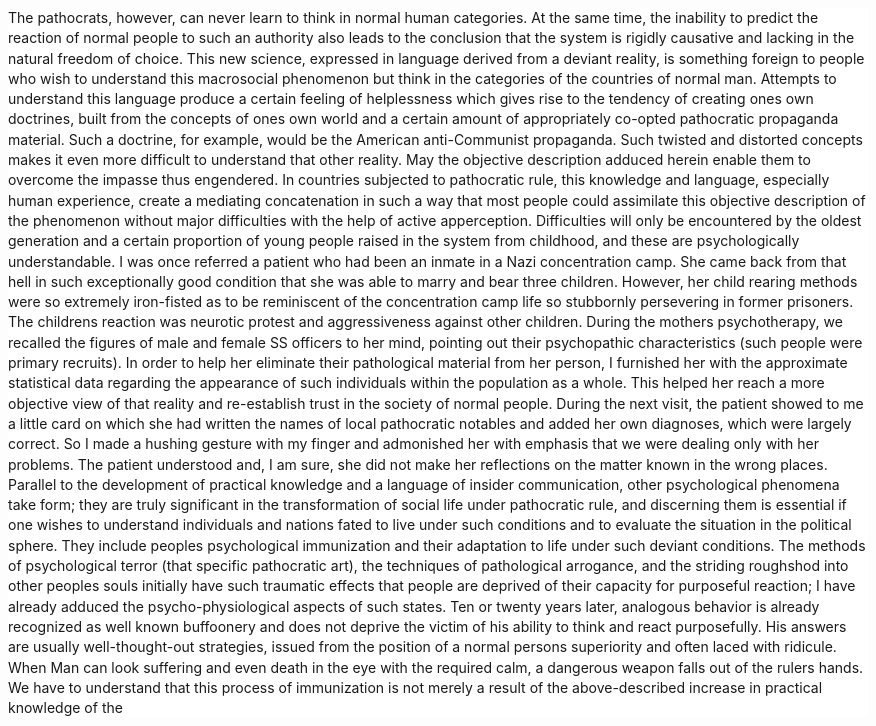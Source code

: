 The pathocrats, however, can never learn to think in normal human
categories. At the same time, the inability to predict the reaction of
normal people to such an authority also leads to the conclusion that the
system is rigidly causative and lacking in the natural freedom of choice.
This new science, expressed in language derived from a deviant reality, is
something foreign to people who wish to understand this macrosocial
phenomenon but think in the categories of the countries of normal man.
Attempts to understand this language produce a certain feeling of
helplessness which gives rise to the tendency of creating ones own
doctrines, built from the concepts of ones own world and a certain amount
of appropriately co-opted pathocratic propaganda material. Such a doctrine,
for example, would be the American anti-Communist propaganda. Such twisted
and distorted concepts makes it even more difficult to understand that other
reality. May the objective description adduced herein enable them to
overcome the impasse thus engendered.
In countries subjected to pathocratic rule, this knowledge and language,
especially human experience, create a mediating concatenation in such a way
that most people could assimilate this objective description of the
phenomenon without major difficulties with the help of active apperception.
Difficulties will only be encountered by the oldest generation and a certain
proportion of young people raised in the system from childhood, and these
are psychologically understandable.
I was once referred a patient who had been an inmate in a Nazi concentration
camp. She came back from that hell in such exceptionally good condition that
she was able to marry and bear three children. However, her child rearing
methods were so extremely iron-fisted as to be reminiscent of the
concentration camp life so stubbornly persevering in former prisoners. The
childrens reaction was neurotic protest and aggressiveness against other
children.
During the mothers psychotherapy, we recalled the figures of male and
female SS officers to her mind, pointing out their psychopathic
characteristics (such people were primary recruits). In order to help her
eliminate their pathological material from her person, I furnished her with
the approximate statistical data regarding the appearance of such
individuals within the population as a whole. This helped her reach a more
objective view of that reality and re-establish trust in the society of
normal people.
During the next visit, the patient showed to me a little card on which she
had written the names of local pathocratic notables and added her own
diagnoses, which were largely correct. So I made a hushing gesture with my
finger and admonished her with emphasis that we were dealing only with her
problems. The patient understood and, I am sure, she did not make her
reflections on the matter known in the wrong places.
Parallel to the development of practical knowledge and a language of insider
communication, other psychological phenomena take form; they are truly
significant in the transformation of social life under pathocratic rule, and
discerning them is essential if one wishes to understand individuals and
nations fated to live under such conditions and to evaluate the situation in
the political sphere. They include peoples psychological immunization and
their adaptation to life under such deviant conditions.
The methods of psychological terror (that specific pathocratic art), the
techniques of pathological arrogance, and the striding roughshod into other
peoples souls initially have such traumatic effects that people are
deprived of their capacity for purposeful reaction; I have already adduced
the psycho-physiological aspects of such states.
Ten or twenty years later, analogous behavior is
already recognized as well known buffoonery and does not deprive the victim
of his ability to think and react purposefully. His answers are usually
well-thought-out strategies, issued from the position of a normal persons
superiority and often laced with ridicule. When Man can look suffering and
even death in the eye with the required calm, a dangerous weapon falls out
of the rulers hands.
We have to understand that this process of immunization is not merely a
result of the above-described increase in practical knowledge of the